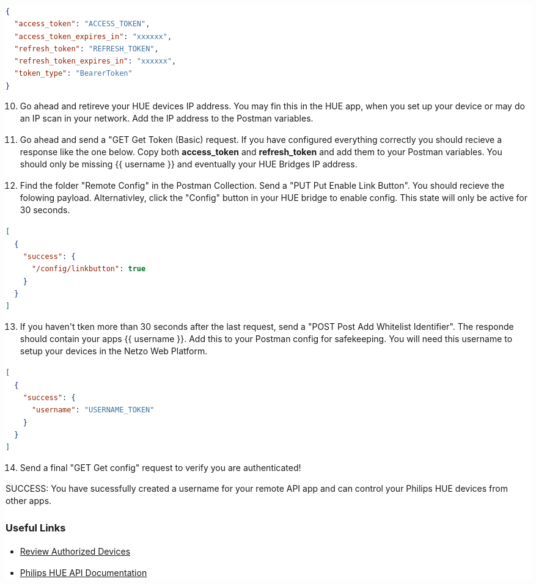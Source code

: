 ```json
{
  "access_token": "ACCESS_TOKEN",
  "access_token_expires_in": "xxxxxx",
  "refresh_token": "REFRESH_TOKEN",
  "refresh_token_expires_in": "xxxxxx",
  "token_type": "BearerToken"
}
```

10. Go ahead and retireve your HUE devices IP address. You may fin this in the HUE app, when you set up your device or may do an IP scan in your network. Add the IP address to the Postman variables.

11. Go ahead and send a "GET Get Token (Basic) request. If you have configured everything correctly you should recieve a response like the one below. Copy both **access_token** and **refresh_token** and add them to your Postman variables. You should only be missing {{ username }} and eventually your HUE Bridges IP address.

12. Find the folder "Remote Config" in the Postman Collection. Send a "PUT Put Enable Link Button". You should recieve the folowing payload. Alternativley, click the "Config" button in your HUE bridge to enable config. This state will only be active for 30 seconds.

```json
[
  {
    "success": {
      "/config/linkbutton": true
    }
  }
]
```

13. If you haven't tken more than 30 seconds after the last request, send a "POST Post Add Whitelist Identifier". The responde should contain your apps {{ username }}. Add this to your Postman config for safekeeping. You will need this username to setup your devices in the Netzo Web Platform.

```json
[
  {
    "success": {
      "username": "USERNAME_TOKEN"
    }
  }
]
```

14. Send a final "GET Get config" request to verify you are authenticated!

SUCCESS: You have sucessfully created a username for your remote API app and can control your Philips HUE devices from other apps.

### Useful Links

- [Review Authorized Devices](https://account.meethue.com/apps)

- [Philips HUE API Documentation](https://developers.meethue.com/develop/hue-api)
